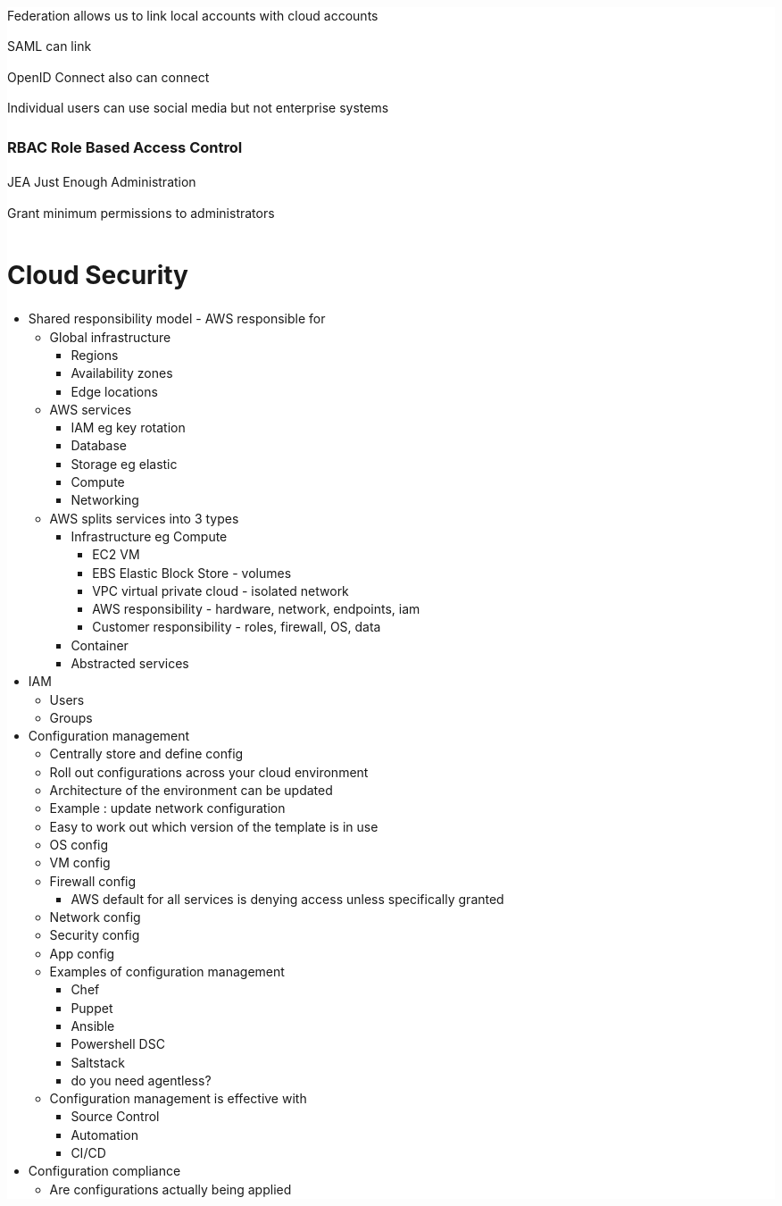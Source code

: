 Federation allows us to link local accounts with cloud accounts

SAML can link

OpenID Connect also can connect

Individual users can use social media but not enterprise systems

### RBAC Role Based Access Control

JEA Just Enough Administration

Grant minimum permissions to administrators

# Cloud Security

- Shared responsibility model - AWS responsible for
    - Global infrastructure
        - Regions
        - Availability zones
        - Edge locations
    - AWS services
        - IAM eg key rotation
        - Database
        - Storage eg elastic
        - Compute
        - Networking
    - AWS splits services into 3 types
        - Infrastructure eg Compute
            - EC2 VM
            - EBS Elastic Block Store - volumes
            - VPC virtual private cloud - isolated network
            - AWS responsibility - hardware, network, endpoints, iam
            - Customer responsibility - roles, firewall, OS, data
        - Container
        - Abstracted services
- IAM
    - Users
    - Groups
- Configuration management
    - Centrally store and define config
    - Roll out configurations across your cloud environment
    - Architecture of the environment can be updated
    - Example : update network configuration
    - Easy to work out which version of the template is in use
    - OS config
    - VM config
    - Firewall config
        - AWS default for all services is denying access unless specifically granted
    - Network config
    - Security config
    - App config
    - Examples of configuration management
        - Chef
        - Puppet
        - Ansible
        - Powershell DSC
        - Saltstack
        - do you need agentless?
    - Configuration management is effective with
        - Source Control
        - Automation
        - CI/CD
- Configuration compliance
    - Are configurations actually being applied